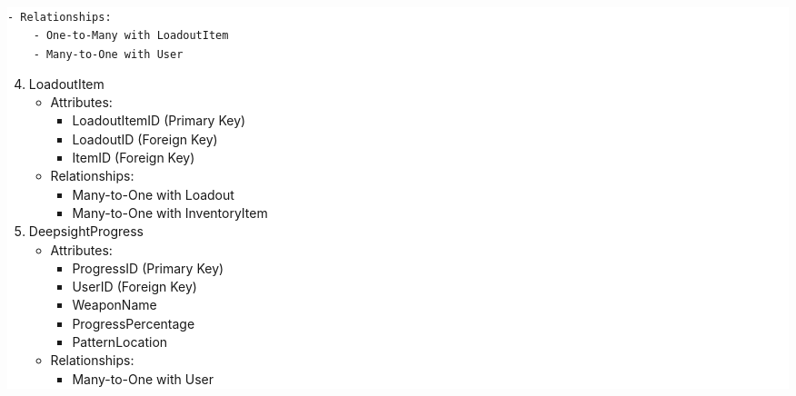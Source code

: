     - Relationships:
        - One-to-Many with LoadoutItem
        - Many-to-One with User
4. LoadoutItem
    - Attributes:
        - LoadoutItemID (Primary Key)
        - LoadoutID (Foreign Key)
        - ItemID (Foreign Key)
    - Relationships:
        - Many-to-One with Loadout
        - Many-to-One with InventoryItem
5. DeepsightProgress
    - Attributes:
        - ProgressID (Primary Key)
        - UserID (Foreign Key)
        - WeaponName
        - ProgressPercentage
        - PatternLocation
    - Relationships:
        - Many-to-One with User
